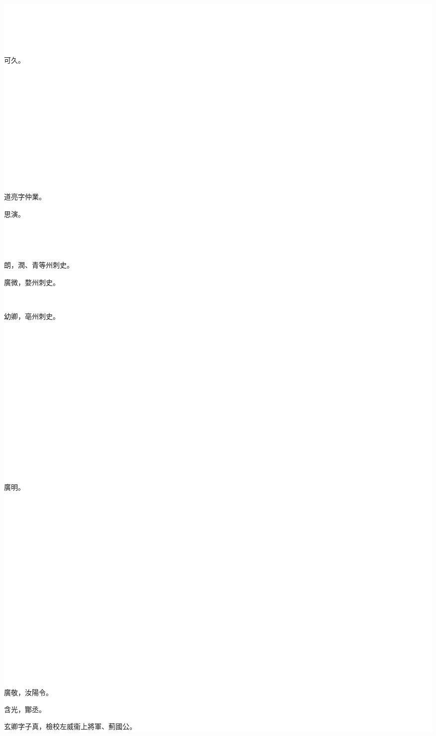 　

　

　

可久。

　

　

　

　

　

　

　

道亮字仲業。

思演。

　

　

朗，潤、青等州刺史。

廣微，婺州刺史。

　

幼卿，亳州刺史。

　

　

　

　

　

　

　

　

　

廣明。

　

　

　

　

　

　

　

　

　

　

　

廣敬，汝陽令。

含光，酇丞。

玄卿字子真，檢校左威衞上將軍、薊國公。
